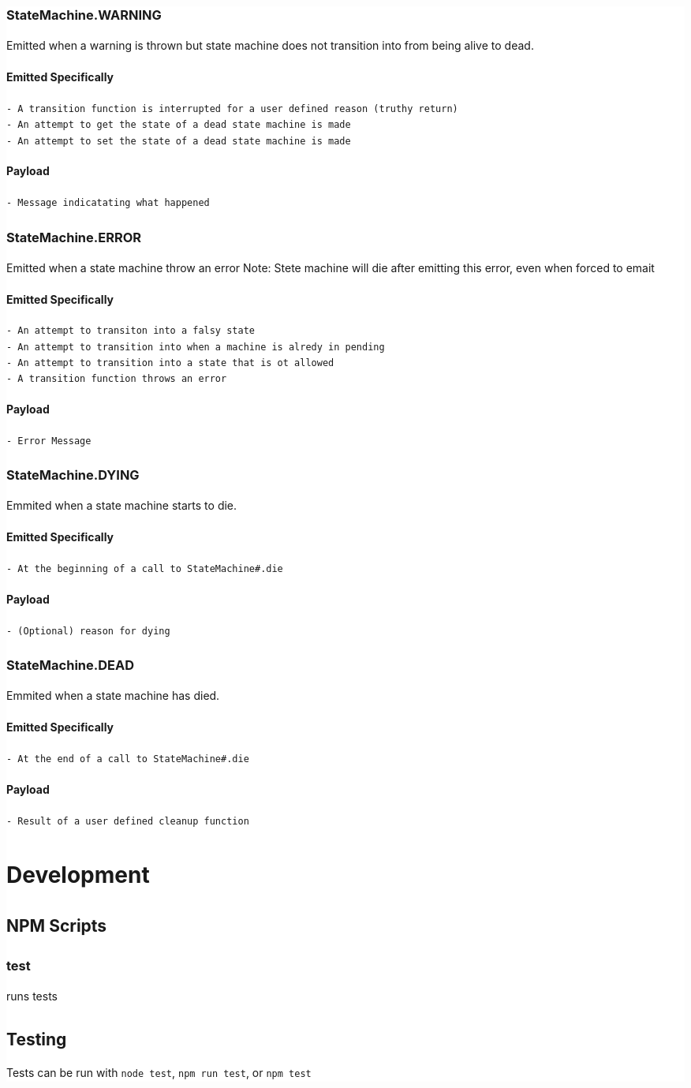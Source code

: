 ### StateMachine.WARNING
Emitted when a warning is thrown but state machine does not transition into from being alive to dead.
#### Emitted Specifically
    - A transition function is interrupted for a user defined reason (truthy return)
    - An attempt to get the state of a dead state machine is made
    - An attempt to set the state of a dead state machine is made
#### Payload
    - Message indicatating what happened

### StateMachine.ERROR
Emitted when a state machine throw an error
Note: Stete machine will die after emitting this error, even when forced to emait
#### Emitted Specifically
    - An attempt to transiton into a falsy state
    - An attempt to transition into when a machine is alredy in pending
    - An attempt to transition into a state that is ot allowed
    - A transition function throws an error
#### Payload
    - Error Message

### StateMachine.DYING
Emmited when a state machine starts to die.
#### Emitted Specifically
    - At the beginning of a call to StateMachine#.die
#### Payload
    - (Optional) reason for dying

### StateMachine.DEAD
Emmited when a state machine has died.
#### Emitted Specifically
    - At the end of a call to StateMachine#.die
#### Payload
    - Result of a user defined cleanup function

# Development

## NPM Scripts

### test
runs tests

## Testing
Tests can be run with `node test`, `npm run test`, or `npm test`

